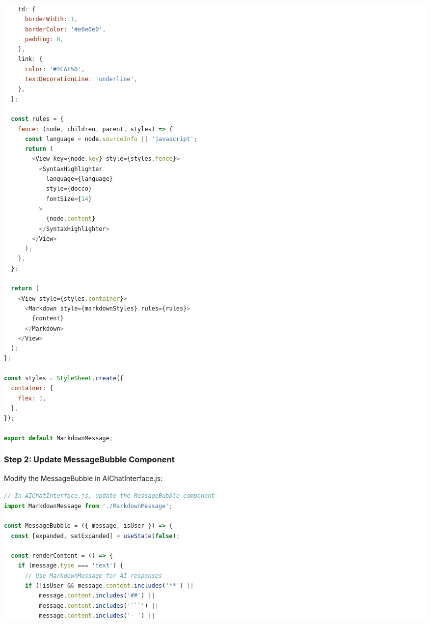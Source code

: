 ```javascript
    td: {
      borderWidth: 1,
      borderColor: '#e0e0e0',
      padding: 8,
    },
    link: {
      color: '#4CAF50',
      textDecorationLine: 'underline',
    },
  };

  const rules = {
    fence: (node, children, parent, styles) => {
      const language = node.sourceInfo || 'javascript';
      return (
        <View key={node.key} style={styles.fence}>
          <SyntaxHighlighter
            language={language}
            style={docco}
            fontSize={14}
          >
            {node.content}
          </SyntaxHighlighter>
        </View>
      );
    },
  };

  return (
    <View style={styles.container}>
      <Markdown style={markdownStyles} rules={rules}>
        {content}
      </Markdown>
    </View>
  );
};

const styles = StyleSheet.create({
  container: {
    flex: 1,
  },
});

export default MarkdownMessage;
```

### Step 2: Update MessageBubble Component
Modify the MessageBubble in AIChatInterface.js:

```javascript
// In AIChatInterface.js, update the MessageBubble component
import MarkdownMessage from './MarkdownMessage';

const MessageBubble = ({ message, isUser }) => {
  const [expanded, setExpanded] = useState(false);
  
  const renderContent = () => {
    if (message.type === 'text') {
      // Use MarkdownMessage for AI responses
      if (!isUser && message.content.includes('**') || 
          message.content.includes('##') || 
          message.content.includes('```') ||
          message.content.includes('- ') ||
```